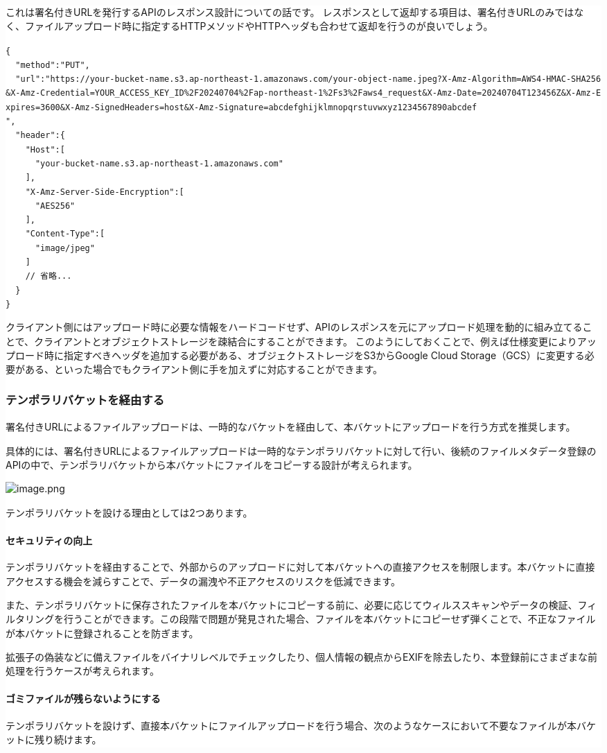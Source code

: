 これは署名付きURLを発行するAPIのレスポンス設計についての話です。
レスポンスとして返却する項目は、署名付きURLのみではなく、ファイルアップロード時に指定するHTTPメソッドやHTTPヘッダも合わせて返却を行うのが良いでしょう。

```jsonc レスポンスJSONのイメージ
{
  "method":"PUT",
  "url":"https://your-bucket-name.s3.ap-northeast-1.amazonaws.com/your-object-name.jpeg?X-Amz-Algorithm=AWS4-HMAC-SHA256&X-Amz-Credential=YOUR_ACCESS_KEY_ID%2F20240704%2Fap-northeast-1%2Fs3%2Faws4_request&X-Amz-Date=20240704T123456Z&X-Amz-Expires=3600&X-Amz-SignedHeaders=host&X-Amz-Signature=abcdefghijklmnopqrstuvwxyz1234567890abcdef
",
  "header":{
    "Host":[
      "your-bucket-name.s3.ap-northeast-1.amazonaws.com"
    ],
    "X-Amz-Server-Side-Encryption":[
      "AES256"
    ],
    "Content-Type":[
      "image/jpeg"
    ]
    // 省略...
  }
}
```

クライアント側にはアップロード時に必要な情報をハードコードせず、APIのレスポンスを元にアップロード処理を動的に組み立てることで、クライアントとオブジェクトストレージを疎結合にすることができます。
このようにしておくことで、例えば仕様変更によりアップロード時に指定すべきヘッダを追加する必要がある、オブジェクトストレージをS3からGoogle Cloud Storage（GCS）に変更する必要がある、といった場合でもクライアント側に手を加えずに対応することができます。

### テンポラリバケットを経由する

署名付きURLによるファイルアップロードは、一時的なバケットを経由して、本バケットにアップロードを行う方式を推奨します。

具体的には、署名付きURLによるファイルアップロードは一時的なテンポラリバケットに対して行い、後続のファイルメタデータ登録のAPIの中で、テンポラリバケットから本バケットにファイルをコピーする設計が考えられます。

<img src="/images/20240705a/image_2.png" alt="image.png" width="800" height="380" loading="lazy">

テンポラリバケットを設ける理由としては2つあります。

#### セキュリティの向上

テンポラリバケットを経由することで、外部からのアップロードに対して本バケットへの直接アクセスを制限します。本バケットに直接アクセスする機会を減らすことで、データの漏洩や不正アクセスのリスクを低減できます。

また、テンポラリバケットに保存されたファイルを本バケットにコピーする前に、必要に応じてウィルススキャンやデータの検証、フィルタリングを行うことができます。この段階で問題が発見された場合、ファイルを本バケットにコピーせず弾くことで、不正なファイルが本バケットに登録されることを防ぎます。

拡張子の偽装などに備えファイルをバイナリレベルでチェックしたり、個人情報の観点からEXIFを除去したり、本登録前にさまざまな前処理を行うケースが考えられます。


#### ゴミファイルが残らないようにする

テンポラリバケットを設けず、直接本バケットにファイルアップロードを行う場合、次のようなケースにおいて不要なファイルが本バケットに残り続けます。
